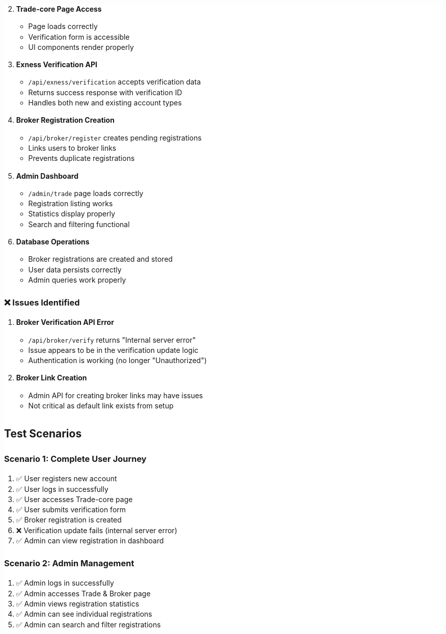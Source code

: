 2. **Trade-core Page Access**
   - Page loads correctly
   - Verification form is accessible
   - UI components render properly

3. **Exness Verification API**
   - `/api/exness/verification` accepts verification data
   - Returns success response with verification ID
   - Handles both new and existing account types

4. **Broker Registration Creation**
   - `/api/broker/register` creates pending registrations
   - Links users to broker links
   - Prevents duplicate registrations

5. **Admin Dashboard**
   - `/admin/trade` page loads correctly
   - Registration listing works
   - Statistics display properly
   - Search and filtering functional

6. **Database Operations**
   - Broker registrations are created and stored
   - User data persists correctly
   - Admin queries work properly

### ❌ Issues Identified

1. **Broker Verification API Error**
   - `/api/broker/verify` returns "Internal server error"
   - Issue appears to be in the verification update logic
   - Authentication is working (no longer "Unauthorized")

2. **Broker Link Creation**
   - Admin API for creating broker links may have issues
   - Not critical as default link exists from setup

## Test Scenarios

### Scenario 1: Complete User Journey
1. ✅ User registers new account
2. ✅ User logs in successfully
3. ✅ User accesses Trade-core page
4. ✅ User submits verification form
5. ✅ Broker registration is created
6. ❌ Verification update fails (internal server error)
7. ✅ Admin can view registration in dashboard

### Scenario 2: Admin Management
1. ✅ Admin logs in successfully
2. ✅ Admin accesses Trade & Broker page
3. ✅ Admin views registration statistics
4. ✅ Admin can see individual registrations
5. ✅ Admin can search and filter registrations

